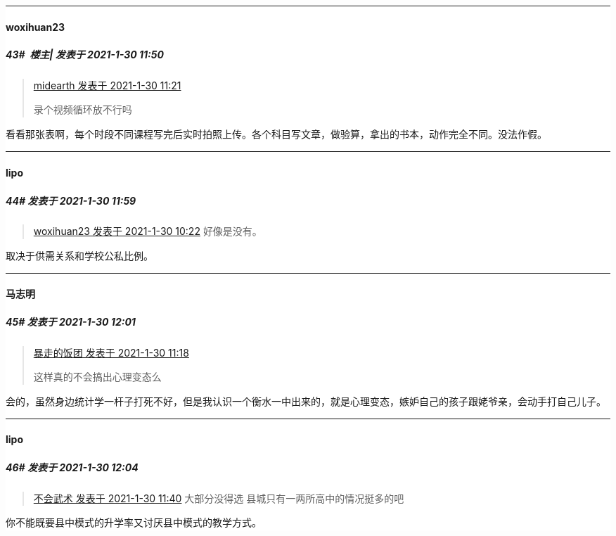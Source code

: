 *****

####  woxihuan23  
##### 43#         楼主| 发表于 2021-1-30 11:50



<blockquote><a href="httphttps://bbs.saraba1st.com/2b/forum.php?mod=redirect&amp;goto=findpost&amp;pid=50188884&amp;ptid=1985397" target="_blank">midearth 发表于 2021-1-30 11:21</a>

录个视频循环放不行吗</blockquote>
看看那张表啊，每个时段不同课程写完后实时拍照上传。各个科目写文章，做验算，拿出的书本，动作完全不同。没法作假。







*****

####  lipo  
##### 44#       发表于 2021-1-30 11:59



<blockquote><a href="httphttps://bbs.saraba1st.com/2b/forum.php?mod=redirect&amp;goto=findpost&amp;pid=50188414&amp;ptid=1985397" target="_blank">woxihuan23 发表于 2021-1-30 10:22</a>
好像是没有。</blockquote>
取决于供需关系和学校公私比例。







*****

####  马志明  
##### 45#       发表于 2021-1-30 12:01



<blockquote><a href="httphttps://bbs.saraba1st.com/2b/forum.php?mod=redirect&amp;goto=findpost&amp;pid=50188865&amp;ptid=1985397" target="_blank">暴走的饭团 发表于 2021-1-30 11:18</a>

这样真的不会搞出心理变态么</blockquote>
会的，虽然身边统计学一杆子打死不好，但是我认识一个衡水一中出来的，就是心理变态，嫉妒自己的孩子跟姥爷亲，会动手打自己儿子。







*****

####  lipo  
##### 46#       发表于 2021-1-30 12:04



<blockquote><a href="httphttps://bbs.saraba1st.com/2b/forum.php?mod=redirect&amp;goto=findpost&amp;pid=50189026&amp;ptid=1985397" target="_blank">不会武术 发表于 2021-1-30 11:40</a>
大部分没得选
县城只有一两所高中的情况挺多的吧</blockquote>
你不能既要县中模式的升学率又讨厌县中模式的教学方式。
